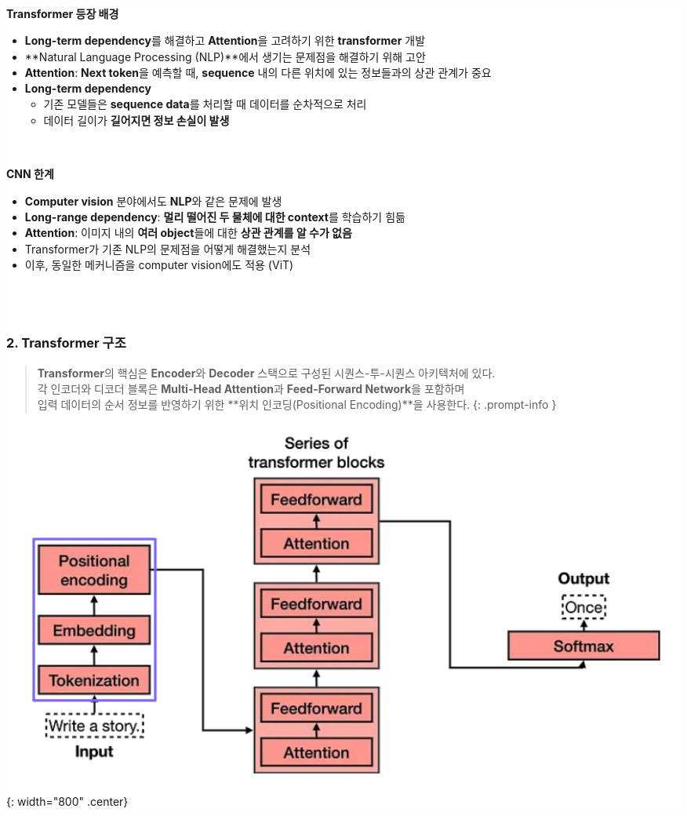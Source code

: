 **Transformer 등장 배경**

- **Long-term dependency**를 해결하고 **Attention**을 고려하기 위한 **transformer** 개발
- **Natural Language Processing (NLP)**에서 생기는 문제점을 해결하기 위해 고안
- **Attention**: **Next token**을 예측할 때, **sequence** 내의 다른 위치에 있는 정보들과의 상관 관계가 중요
- **Long-term dependency**
    - 기존 모델들은 **sequence data**를 처리할 때 데이터를 순차적으로 처리
    - 데이터 길이가 **길어지면 정보 손실이 발생**

<br>

**CNN 한계**

- **Computer vision** 분야에서도 **NLP**와 같은 문제에 발생
- **Long-range dependency**: **멀리 떨어진 두 물체에 대한 context**를 학습하기 힘듦
- **Attention**: 이미지 내의 **여러 object**들에 대한 **상관 관계를 알 수가 없음**
- Transformer가 기존 NLP의 문제점을 어떻게 해결했는지 분석
- 이후, 동일한 메커니즘을 computer vision에도 적용 (ViT)

<br>
<br>

### 2. Transformer 구조

> **Transformer**의 핵심은 **Encoder**와 **Decoder** 스택으로 구성된 시퀀스-투-시퀀스 아키텍처에 있다.   
> 각 인코더와 디코더 블록은 **Multi-Head Attention**과 **Feed-Forward Network**을 포함하며  
> 입력 데이터의 순서 정보를 반영하기 위한 **위치 인코딩(Positional Encoding)**을 사용한다.
{: .prompt-info }

![Transformer-구조](/assets/img/Transformer-구조.png){: width="800" .center}
